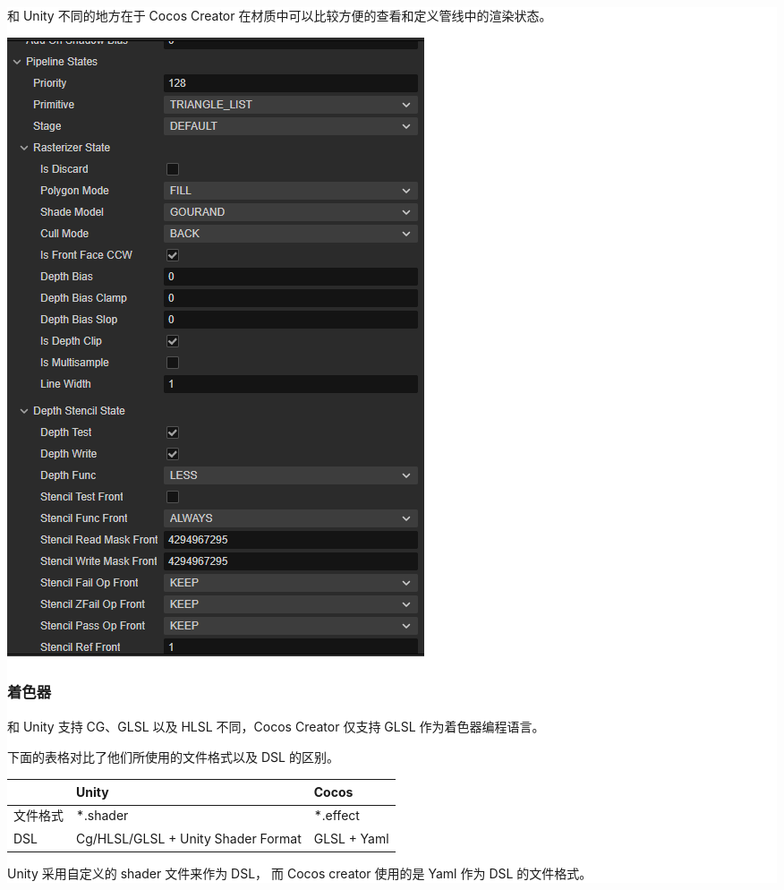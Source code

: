 
和 Unity 不同的地方在于 Cocos Creator 在材质中可以比较方便的查看和定义管线中的渲染状态。

![cocos-pipeline-state.png](./index/cocos-pipeline-state.png)

### 着色器

和 Unity 支持 CG、GLSL 以及 HLSL 不同，Cocos Creator 仅支持 GLSL 作为着色器编程语言。

下面的表格对比了他们所使用的文件格式以及 DSL 的区别。

| | Unity | Cocos |
| :--- | :--- | :--- |
| 文件格式  | *.shader | *.effect |
| DSL  | Cg/HLSL/GLSL + Unity Shader Format | GLSL + Yaml |

Unity 采用自定义的 shader 文件来作为 DSL， 而 Cocos creator 使用的是 Yaml 作为 DSL 的文件格式。

